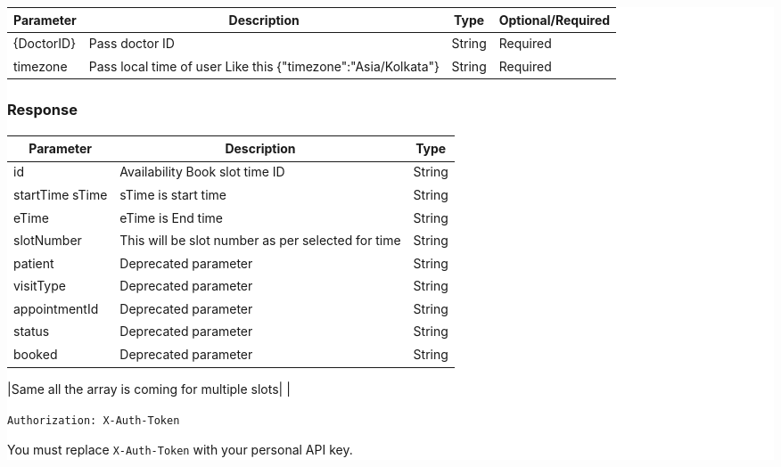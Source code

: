 Parameter |  Description | Type | Optional/Required
--------- | ------------ | ---- | ----------------
{DoctorID} |  Pass doctor ID | String | Required
timezone | Pass local time of user Like this {"timezone":"Asia/Kolkata"} | String | Required
   


### Response

Parameter | Description | Type
--------- | ----------- | ----
id | Availability Book slot  time ID | String 
startTime sTime | sTime is start time| String 
eTime | eTime is End time  | String 
slotNumber | This will be slot number as per selected for time | String 
patient | Deprecated parameter | String 
visitType | Deprecated parameter | String 
appointmentId | Deprecated parameter | String 
status | Deprecated parameter | String 
booked | Deprecated parameter | String 

   |Same all the array is coming for multiple slots| |


`Authorization: X-Auth-Token`

<aside class="notice">
You must replace <code>X-Auth-Token</code> with your personal API key.
</aside>










